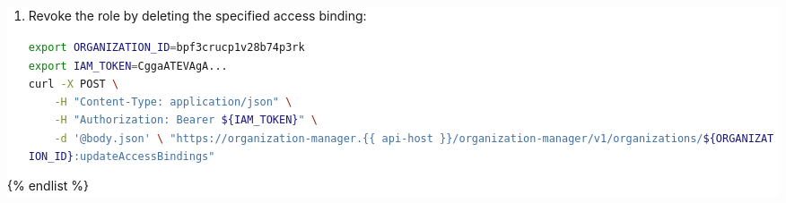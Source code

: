   1. Revoke the role by deleting the specified access binding:

      ```bash
      export ORGANIZATION_ID=bpf3crucp1v28b74p3rk
      export IAM_TOKEN=CggaATEVAgA...
      curl -X POST \
          -H "Content-Type: application/json" \
          -H "Authorization: Bearer ${IAM_TOKEN}" \
          -d '@body.json' \	"https://organization-manager.{{ api-host }}/organization-manager/v1/organizations/${ORGANIZATION_ID}:updateAccessBindings"
      ```

{% endlist %}
